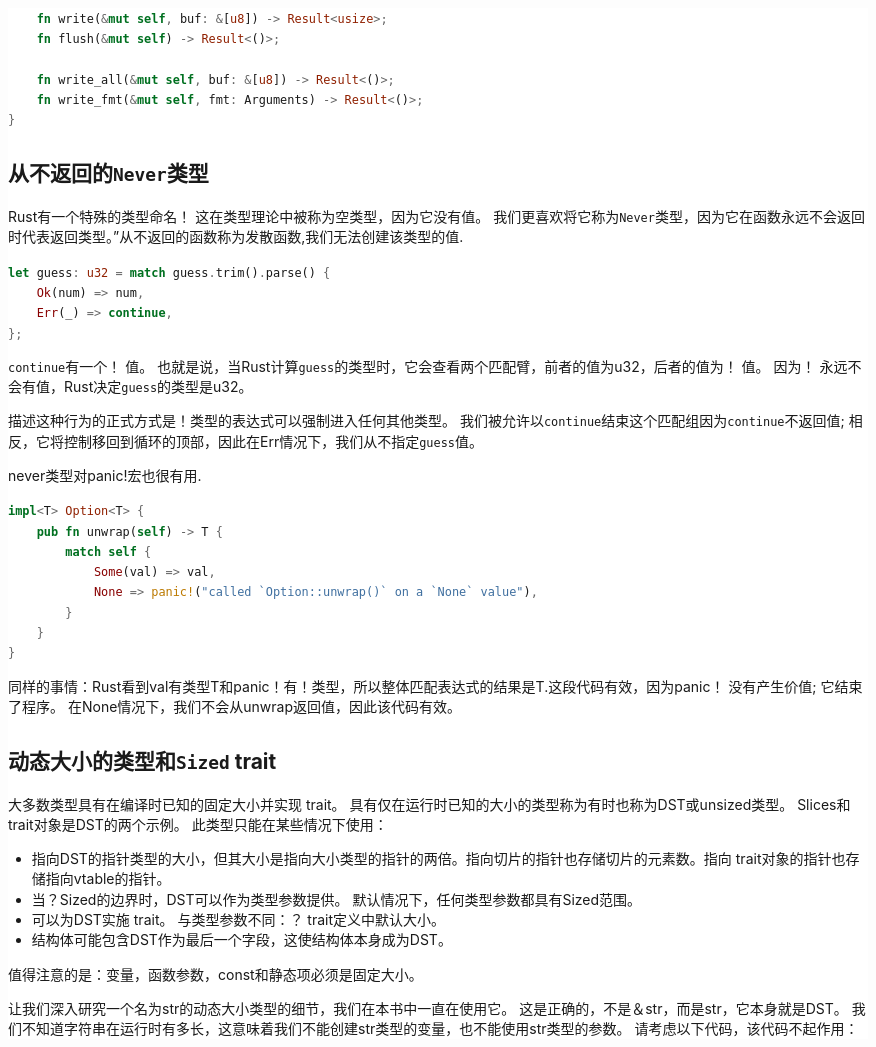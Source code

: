```rust
    fn write(&mut self, buf: &[u8]) -> Result<usize>;
    fn flush(&mut self) -> Result<()>;

    fn write_all(&mut self, buf: &[u8]) -> Result<()>;
    fn write_fmt(&mut self, fmt: Arguments) -> Result<()>;
}
```

## 从不返回的`Never`类型

Rust有一个特殊的类型命名！ 这在类型理论中被称为空类型，因为它没有值。 我们更喜欢将它称为`Never`类型，因为它在函数永远不会返回时代表返回类型。”从不返回的函数称为发散函数,我们无法创建该类型的值.

```rust
let guess: u32 = match guess.trim().parse() {
    Ok(num) => num,
    Err(_) => continue,
};
```

`continue`有一个！ 值。 也就是说，当Rust计算`guess`的类型时，它会查看两个匹配臂，前者的值为u32，后者的值为！ 值。 因为！ 永远不会有值，Rust决定`guess`的类型是u32。

描述这种行为的正式方式是！类型的表达式可以强制进入任何其他类型。 我们被允许以`continue`结束这个匹配组因为`continue`不返回值; 相反，它将控制移回到循环的顶部，因此在Err情况下，我们从不指定`guess`值。

never类型对panic!宏也很有用.

```rust
impl<T> Option<T> {
    pub fn unwrap(self) -> T {
        match self {
            Some(val) => val,
            None => panic!("called `Option::unwrap()` on a `None` value"),
        }
    }
}
```

同样的事情：Rust看到val有类型T和panic！有！类型，所以整体匹配表达式的结果是T.这段代码有效，因为panic！ 没有产生价值; 它结束了程序。 在None情况下，我们不会从unwrap返回值，因此该代码有效。

## 动态大小的类型和`Sized` trait

大多数类型具有在编译时已知的固定大小并实现 trait。 具有仅在运行时已知的大小的类型称为有时也称为DST或unsized类型。 Slices和 trait对象是DST的两个示例。 此类型只能在某些情况下使用：

- 指向DST的指针类型的大小，但其大小是指向大小类型的指针的两倍。指向切片的指针也存储切片的元素数。指向 trait对象的指针也存储指向vtable的指针。
- 当？Sized的边界时，DST可以作为类型参数提供。 默认情况下，任何类型参数都具有Sized范围。
- 可以为DST实施 trait。 与类型参数不同：？ trait定义中默认大小。
- 结构体可能包含DST作为最后一个字段，这使结构体本身成为DST。

值得注意的是：变量，函数参数，const和静态项必须是固定大小。

让我们深入研究一个名为str的动态大小类型的细节，我们在本书中一直在使用它。 这是正确的，不是＆str，而是str，它本身就是DST。 我们不知道字符串在运行时有多长，这意味着我们不能创建str类型的变量，也不能使用str类型的参数。 请考虑以下代码，该代码不起作用：
